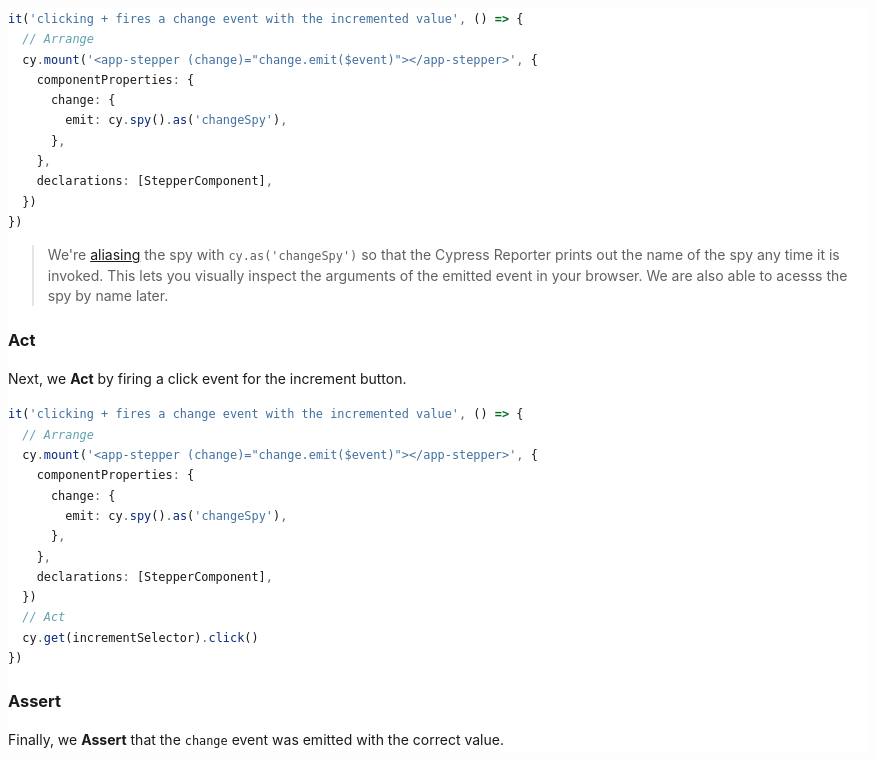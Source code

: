 ```ts
it('clicking + fires a change event with the incremented value', () => {
  // Arrange
  cy.mount('<app-stepper (change)="change.emit($event)"></app-stepper>', {
    componentProperties: {
      change: {
        emit: cy.spy().as('changeSpy'),
      },
    },
    declarations: [StepperComponent],
  })
})
```

</code-block>
</code-group>

> We're [aliasing](/guides/core-concepts/variables-and-aliases) the spy with
> `cy.as('changeSpy')` so that the Cypress Reporter prints out the name of the
> spy any time it is invoked. This lets you visually inspect the arguments of
> the emitted event in your browser. We are also able to acesss the spy by name
> later.

### Act

Next, we **Act** by firing a click event for the increment button.

<code-group>
<code-block label="stepper.component.cy.ts" active>

```ts
it('clicking + fires a change event with the incremented value', () => {
  // Arrange
  cy.mount('<app-stepper (change)="change.emit($event)"></app-stepper>', {
    componentProperties: {
      change: {
        emit: cy.spy().as('changeSpy'),
      },
    },
    declarations: [StepperComponent],
  })
  // Act
  cy.get(incrementSelector).click()
})
```

</code-block>
</code-group>

### Assert

Finally, we **Assert** that the `change` event was emitted with the correct
value.

<code-group>
<code-block label="stepper.component.cy.ts" active>
